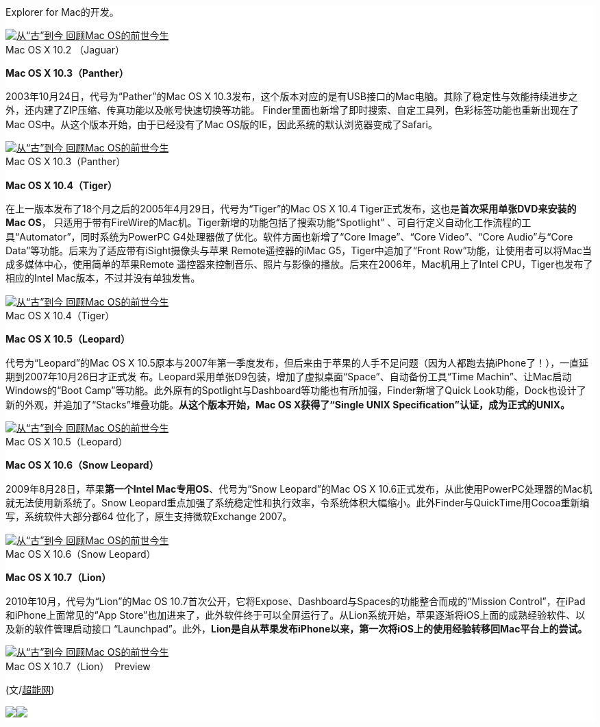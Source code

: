 Explorer for Mac的开发。</p>
<p><a rel="nofollow" href="http://news.mydrivers.com/img/20110714/02532659.jpg"><img alt="从“古”到今 回顾Mac OS的前世今生" src="http://img.cnbeta.com/newsimg/110714/15115913697669926.jpg"></a><br>
Mac OS X 10.2 （Jaguar）</p>
<p align="left"><strong>Mac OS X 10.3（Panther）</strong></p>
<p align="left">2003年10月24日，代号为“Pather”的Mac OS X 
10.3发布，这个版本对应的是有USB接口的Mac电脑。其除了稳定性与效能持续进步之外，还内建了ZIP压缩、传真功能以及帐号快速切换等功能。
Finder里面也新增了即时搜索、自定工具列，色彩标签功能也重新出现在了Mac OS中。从这个版本开始，由于已经没有了Mac 
OS版的IE，因此系统的默认浏览器变成了Safari。</p>
<p><a rel="nofollow" href="http://news.mydrivers.com/img/20110714/02532667.jpg"><img alt="从“古”到今 回顾Mac OS的前世今生" src="http://img.cnbeta.com/newsimg/110714/15115914541962121.jpg"></a><br>
Mac OS X 10.3（Panther）</p>
<p align="left"><strong>Mac OS X 10.4（Tiger）</strong></p>
<p align="left">在上一版本发布了18个月之后的2005年4月29日，代号为“Tiger”的Mac OS X 10.4 Tiger正式发布，这也是<strong>首次采用单张DVD来安装的Mac OS</strong>，
只适用于带有FireWire的Mac机。Tiger新增的功能包括了搜索功能“Spotlight” 
、可自行定义自动化工作流程的工具“Automator”，同时系统为PowerPC G4处理器做了优化。软件方面也新增了“Core 
Image”、“Core Video”、“Core Audio”与“Core Data”等功能。后来为了适应带有iSight摄像头与苹果 
Remote遥控器的iMac G5，Tiger中追加了“Front Row”功能，让使用者可以将Mac当成多媒体中心，使用简单的苹果Remote
 遥控器来控制音乐、照片与影像的播放。后来在2006年，Mac机用上了Intel CPU，Tiger也发布了相应的Intel 
Mac版本，不过并没有单独发售。</p>
<p><a rel="nofollow" href="http://news.mydrivers.com/img/20110714/02532675.jpg"><img alt="从“古”到今 回顾Mac OS的前世今生" src="http://img.cnbeta.com/newsimg/110714/15115915359195906.jpg"></a><br>
Mac OS X 10.4（Tiger）</p>
<p align="left"><strong>Mac OS X 10.5（Leopard）</strong></p>
<p align="left">代号为“Leopard”的Mac OS X 
10.5原本与2007年第一季度发布，但后来由于苹果的人手不足问题（因为人都跑去搞iPhone了！），一直延期到2007年10月26日才正式发
布。Leopard采用单张D9包装，增加了虚拟桌面“Space”、自动备份工具“Time Machin”、让Mac启动Windows的“Boot
 Camp”等功能。此外原有的Spotlight与Dashboard等功能也有所加强，Finder新增了Quick 
Look功能，Dock也设计了新的外观，并追加了“Stacks”堆叠功能。<strong>从这个版本开始，Mac OS X获得了“Single UNIX Specification”认证，成为正式的UNIX。</strong></p>
<p><a rel="nofollow" href="http://news.mydrivers.com/img/20110714/02532684.jpg"><img alt="从“古”到今 回顾Mac OS的前世今生" src="http://img.cnbeta.com/newsimg/110714/151159161403867270.jpg"></a><br>
Mac OS X 10.5（Leopard）</p>
<p align="left"><strong>Mac OS X 10.6（Snow Leopard）</strong></p>
<p align="left">2009年8月28日，苹果<strong>第一个Intel Mac专用OS</strong>、代号为“Snow 
Leopard”的Mac OS X 10.6正式发布，从此使用PowerPC处理器的Mac机就无法使用新系统了。Snow 
Leopard重点加强了系统稳定性和执行效率，令系统体积大幅缩小。此外Finder与QuickTime用Cocoa重新编写，系统软件大部分都64
位化了，原生支持微软Exchange 2007。</p>
<p><a rel="nofollow" href="http://news.mydrivers.com/img/20110714/02532692.jpg"><img alt="从“古”到今 回顾Mac OS的前世今生" src="http://img.cnbeta.com/newsimg/110714/151159171287980993.jpg"></a><br>
Mac OS X 10.6（Snow Leopard）</p>
<p align="left"><strong>Mac OS X 10.7（Lion）</strong></p>
<p align="left">2010年10月，代号为“Lion”的Mac OS 
10.7首次公开，它将Expose、Dashboard与Spaces的功能整合而成的“Mission 
Control”，在iPad和iPhone上面常见的“App 
Store”也加进来了，此外软件终于可以全屏运行了。从Lion系统开始，苹果逐渐将iOS上面的成熟经验软件、以及新的软件管理启动接口
“Launchpad”。此外，<strong>Lion是自从苹果发布iPhone以来，第一次将iOS上的使用经验转移回Mac平台上的尝试。</strong></p>
<p><a rel="nofollow" href="http://news.mydrivers.com/img/20110714/02532706.jpg"><img alt="从“古”到今 回顾Mac OS的前世今生" src="http://img.cnbeta.com/newsimg/110714/15115918334705038.jpg"></a><br>
Mac OS X 10.7（Lion）  Preview</p>
<p>(文/<a rel="nofollow" href="http://www.expreview.com/16184.html">超能网</a>)</p>
</div>
</div>
</div></p></div></div><img src="http://img.tongji.linezing.com/1017243/tongji.gif"><img src="http://img.tongji.linezing.com/855372/tongji.gif">